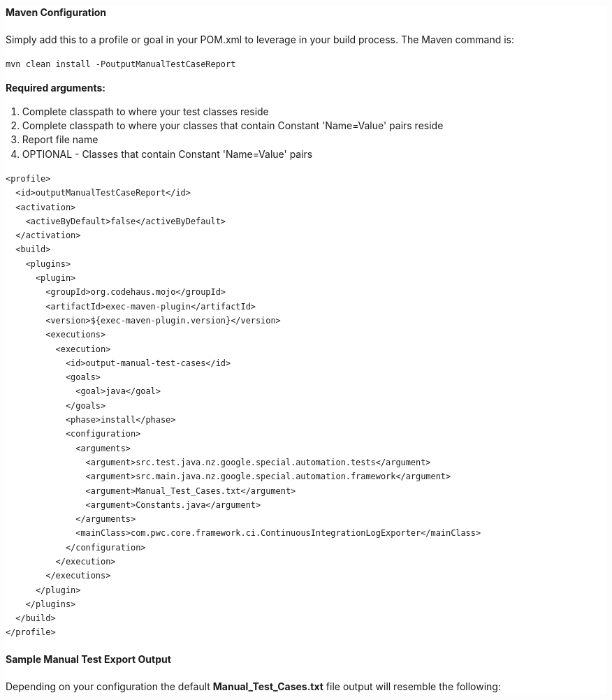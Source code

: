 #### Maven Configuration
Simply add this to a profile or goal in your POM.xml to leverage in your build process.  The Maven command is:

```
mvn clean install -PoutputManualTestCaseReport
```

**Required arguments:**
1. Complete classpath to where your test classes reside
2. Complete classpath to where your classes that contain Constant 'Name=Value' pairs reside
3. Report file name
4. OPTIONAL - Classes that contain Constant 'Name=Value' pairs

```
<profile>
  <id>outputManualTestCaseReport</id>
  <activation>
    <activeByDefault>false</activeByDefault>
  </activation>
  <build>
    <plugins>
      <plugin>
        <groupId>org.codehaus.mojo</groupId>
        <artifactId>exec-maven-plugin</artifactId>
        <version>${exec-maven-plugin.version}</version>
        <executions>
          <execution>
            <id>output-manual-test-cases</id>
            <goals>
              <goal>java</goal>
            </goals>
            <phase>install</phase>
            <configuration>
              <arguments>
                <argument>src.test.java.nz.google.special.automation.tests</argument>
                <argument>src.main.java.nz.google.special.automation.framework</argument>
                <argument>Manual_Test_Cases.txt</argument>
                <argument>Constants.java</argument>
              </arguments>
              <mainClass>com.pwc.core.framework.ci.ContinuousIntegrationLogExporter</mainClass>
            </configuration>
          </execution>
        </executions>
      </plugin>
    </plugins>
  </build>
</profile>
```

#### Sample Manual Test Export Output
Depending on your configuration the default **Manual_Test_Cases.txt** file output will resemble the following:
